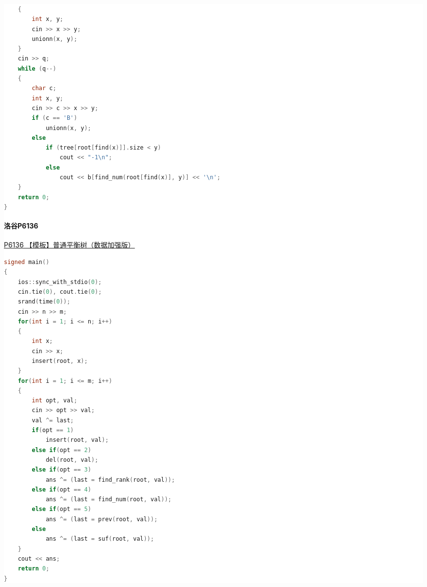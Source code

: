 ```cpp
	{
		int x, y;
		cin >> x >> y;
		unionn(x, y);
	}
	cin >> q;
	while (q--)
	{
		char c;
		int x, y;
		cin >> c >> x >> y;
		if (c == 'B')
			unionn(x, y);
		else
			if (tree[root[find(x)]].size < y)
				cout << "-1\n";
			else
				cout << b[find_num(root[find(x)], y)] << '\n';
	}
	return 0;
}
```

#### 洛谷P6136

[P6136 【模板】普通平衡树（数据加强版）](https://www.luogu.com.cn/problem/P6136)

```cpp
signed main()
{
	ios::sync_with_stdio(0);
	cin.tie(0), cout.tie(0);
	srand(time(0));
	cin >> n >> m;
	for(int i = 1; i <= n; i++)
	{
		int x;
		cin >> x;
		insert(root, x);
	}
	for(int i = 1; i <= m; i++)
	{
		int opt, val;
		cin >> opt >> val;
		val ^= last;
		if(opt == 1)
			insert(root, val);
		else if(opt == 2)
			del(root, val);
		else if(opt == 3)
			ans ^= (last = find_rank(root, val));
		else if(opt == 4)
			ans ^= (last = find_num(root, val));
		else if(opt == 5)
			ans ^= (last = prev(root, val));
		else
			ans ^= (last = suf(root, val));
	}
	cout << ans;
	return 0;
}
```
